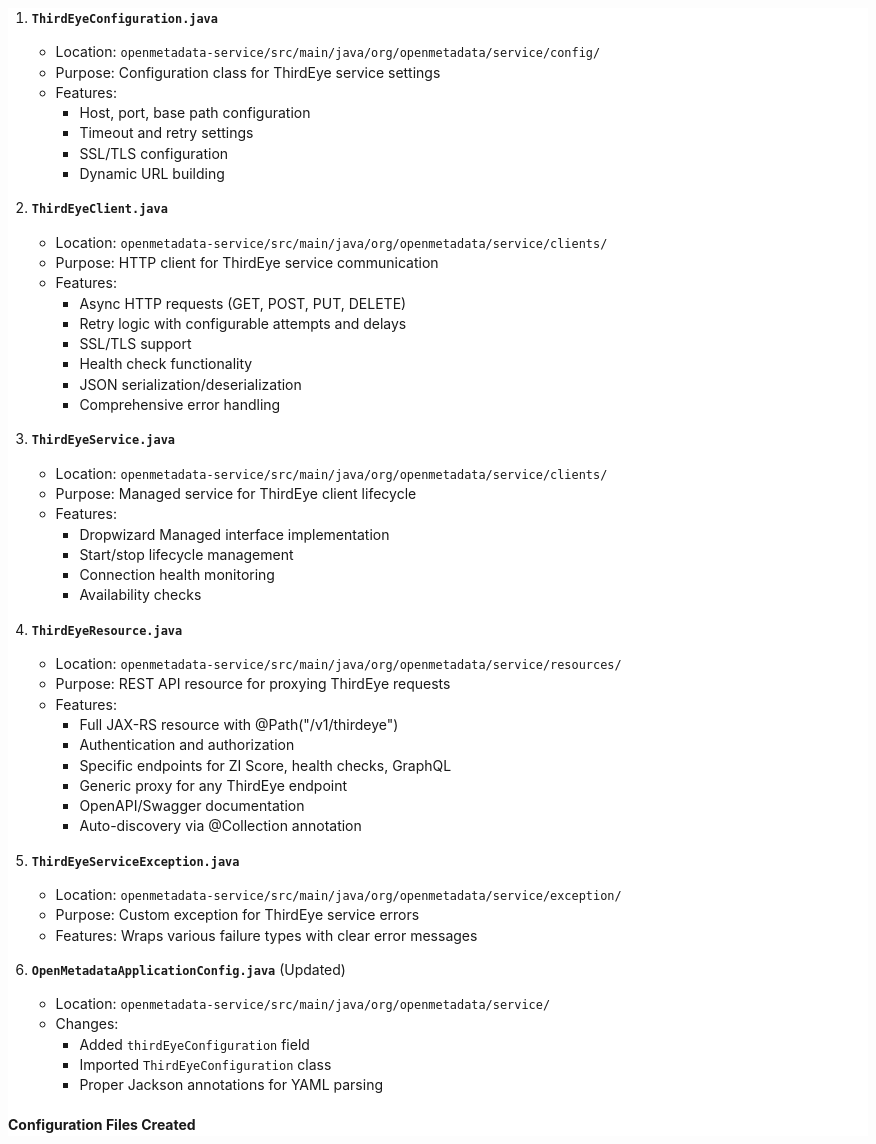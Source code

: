 1. **`ThirdEyeConfiguration.java`**
   - Location: `openmetadata-service/src/main/java/org/openmetadata/service/config/`
   - Purpose: Configuration class for ThirdEye service settings
   - Features:
     - Host, port, base path configuration
     - Timeout and retry settings
     - SSL/TLS configuration
     - Dynamic URL building

2. **`ThirdEyeClient.java`**
   - Location: `openmetadata-service/src/main/java/org/openmetadata/service/clients/`
   - Purpose: HTTP client for ThirdEye service communication
   - Features:
     - Async HTTP requests (GET, POST, PUT, DELETE)
     - Retry logic with configurable attempts and delays
     - SSL/TLS support
     - Health check functionality
     - JSON serialization/deserialization
     - Comprehensive error handling

3. **`ThirdEyeService.java`**
   - Location: `openmetadata-service/src/main/java/org/openmetadata/service/clients/`
   - Purpose: Managed service for ThirdEye client lifecycle
   - Features:
     - Dropwizard Managed interface implementation
     - Start/stop lifecycle management
     - Connection health monitoring
     - Availability checks

4. **`ThirdEyeResource.java`**
   - Location: `openmetadata-service/src/main/java/org/openmetadata/service/resources/`
   - Purpose: REST API resource for proxying ThirdEye requests
   - Features:
     - Full JAX-RS resource with @Path("/v1/thirdeye")
     - Authentication and authorization
     - Specific endpoints for ZI Score, health checks, GraphQL
     - Generic proxy for any ThirdEye endpoint
     - OpenAPI/Swagger documentation
     - Auto-discovery via @Collection annotation

5. **`ThirdEyeServiceException.java`**
   - Location: `openmetadata-service/src/main/java/org/openmetadata/service/exception/`
   - Purpose: Custom exception for ThirdEye service errors
   - Features: Wraps various failure types with clear error messages

6. **`OpenMetadataApplicationConfig.java`** (Updated)
   - Location: `openmetadata-service/src/main/java/org/openmetadata/service/`
   - Changes:
     - Added `thirdEyeConfiguration` field
     - Imported `ThirdEyeConfiguration` class
     - Proper Jackson annotations for YAML parsing

#### Configuration Files Created
